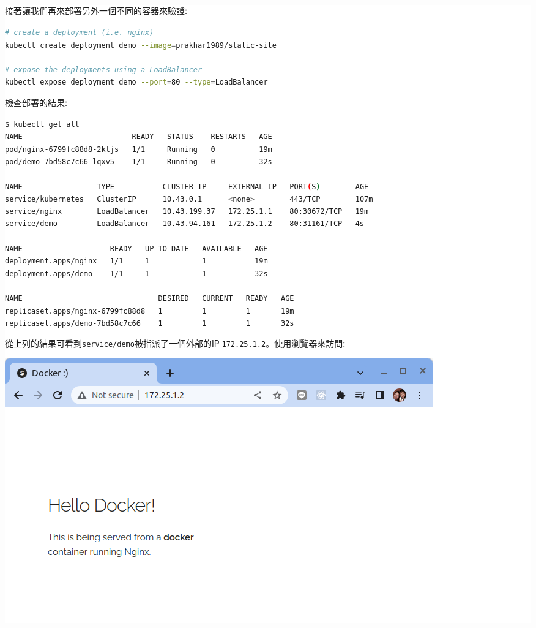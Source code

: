 接著讓我們再來部署另外一個不同的容器來驗證:

```bash
# create a deployment (i.e. nginx)
kubectl create deployment demo --image=prakhar1989/static-site

# expose the deployments using a LoadBalancer
kubectl expose deployment demo --port=80 --type=LoadBalancer
```

檢查部署的結果:

```bash hl_lines="9"
$ kubectl get all
NAME                         READY   STATUS    RESTARTS   AGE
pod/nginx-6799fc88d8-2ktjs   1/1     Running   0          19m
pod/demo-7bd58c7c66-lqxv5    1/1     Running   0          32s

NAME                 TYPE           CLUSTER-IP     EXTERNAL-IP   PORT(S)        AGE
service/kubernetes   ClusterIP      10.43.0.1      <none>        443/TCP        107m
service/nginx        LoadBalancer   10.43.199.37   172.25.1.1    80:30672/TCP   19m
service/demo         LoadBalancer   10.43.94.161   172.25.1.2    80:31161/TCP   4s

NAME                    READY   UP-TO-DATE   AVAILABLE   AGE
deployment.apps/nginx   1/1     1            1           19m
deployment.apps/demo    1/1     1            1           32s

NAME                               DESIRED   CURRENT   READY   AGE
replicaset.apps/nginx-6799fc88d8   1         1         1       19m
replicaset.apps/demo-7bd58c7c66    1         1         1       32s

```

從上列的結果可看到`service/demo`被指派了一個外部的IP `172.25.1.2`。使用瀏覽器來訪問: 

![](./assets/demo-web-lb.png)
